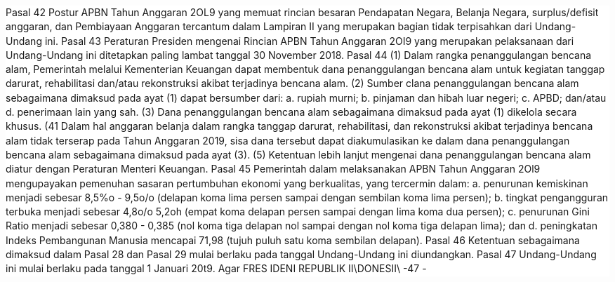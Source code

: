 Pasal 42
Postur APBN Tahun Anggaran 2OL9 yang memuat rincian besaran Pendapatan Negara, Belanja Negara, surplus/defisit anggaran, dan Pembiayaan Anggaran tercantum dalam Lampiran II yang merupakan bagian tidak terpisahkan dari Undang-Undang ini.
Pasal 43
Peraturan Presiden mengenai Rincian APBN Tahun Anggaran 2OI9 yang merupakan pelaksanaan dari Undang-Undang ini ditetapkan paling lambat tanggal 30 November 2018. Pasal 44 (1) Dalam rangka penanggulangan bencana alam, Pemerintah melalui Kementerian Keuangan dapat membentuk dana penanggulangan bencana alam untuk kegiatan tanggap darurat, rehabilitasi dan/atau rekonstruksi akibat terjadinya bencana alam. (2) Sumber clana penanggulangan bencana alam sebagaimana dimaksud pada ayat (1) dapat bersumber dari:
a. rupiah murni;
b. pinjaman dan hibah luar negeri;
c. APBD; dan/atau
d. penerimaan lain yang sah. (3) Dana penanggulangan bencana alam sebagaimana dimaksud pada ayat (1) dikelola secara khusus. (41 Dalam hal anggaran belanja dalam rangka tanggap darurat, rehabilitasi, dan rekonstruksi akibat terjadinya bencana alam tidak terserap pada Tahun Anggaran 2019, sisa dana tersebut dapat diakumulasikan ke dalam dana penanggulangan bencana alam sebagaimana dimaksud pada ayat (3). (5) Ketentuan lebih lanjut mengenai dana penanggulangan bencana alam diatur dengan Peraturan Menteri Keuangan.
Pasal 45
Pemerintah dalam melaksanakan APBN Tahun Anggaran 2Ol9 mengupayakan pemenuhan sasaran pertumbuhan ekonomi yang berkualitas, yang tercermin dalam:
a. penurunan kemiskinan menjadi sebesar 8,5%o - 9,5o/o (delapan koma lima persen sampai dengan sembilan koma lima persen);
b. tingkat pengangguran terbuka menjadi sebesar 4,8o/o 5,2oh (empat koma delapan persen sampai dengan lima koma dua persen);
c. penurunan Gini Ratio menjadi sebesar 0,380 - 0,385 (nol koma tiga delapan nol sampai dengan nol koma tiga delapan lima); dan
d. peningkatan Indeks Pembangunan Manusia mencapai 71,98 (tujuh puluh satu koma sembilan delapan).
Pasal 46
Ketentuan sebagaimana dimaksud dalam Pasal 28 dan Pasal 29 mulai berlaku pada tanggal Undang-Undang ini diundangkan.
Pasal 47
Undang-Undang ini mulai berlaku pada tanggal 1 Januari 20t9. Agar FRES IDENI REPUBLIK II\DONESII\ -47 -